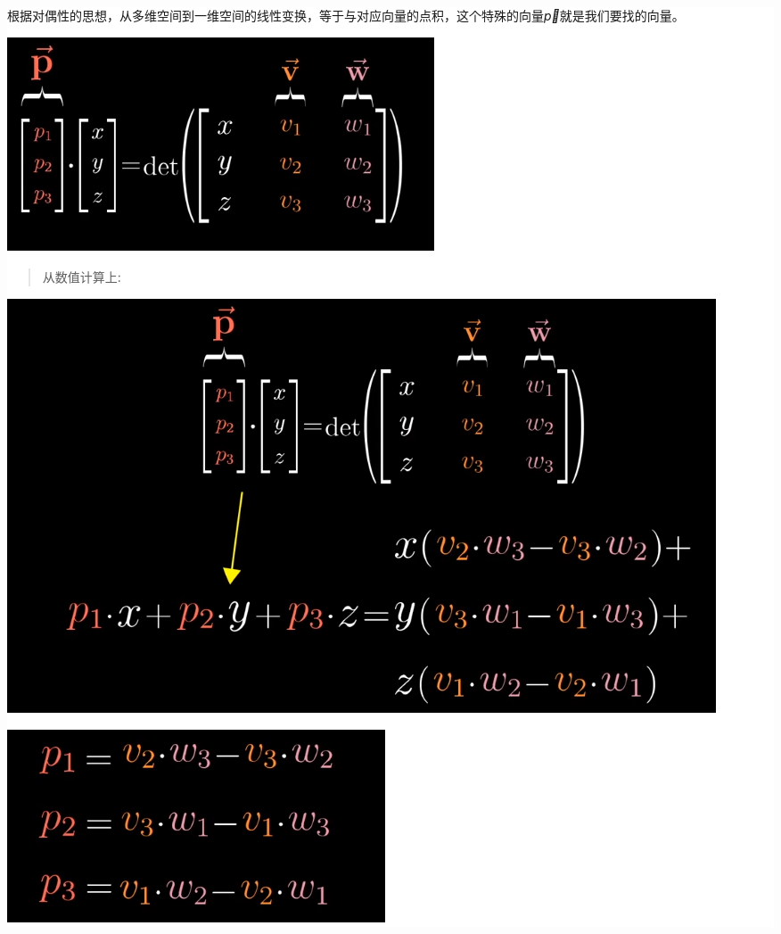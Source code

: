 根据对偶性的思想，从多维空间到一维空间的线性变换，等于与对应向量的点积，这个特殊的向量$\vec p$就是我们要找的向量。

![image-20200922122835340](../../img/Blog/LinearAlgebra/image-20200922122835340.png)

> 从数值计算上:

![image-20200922123007736](../../img/Blog/LinearAlgebra/image-20200922123007736.png)

![image-20200922123018405](../../img/Blog/LinearAlgebra/image-20200922123018405.png)
